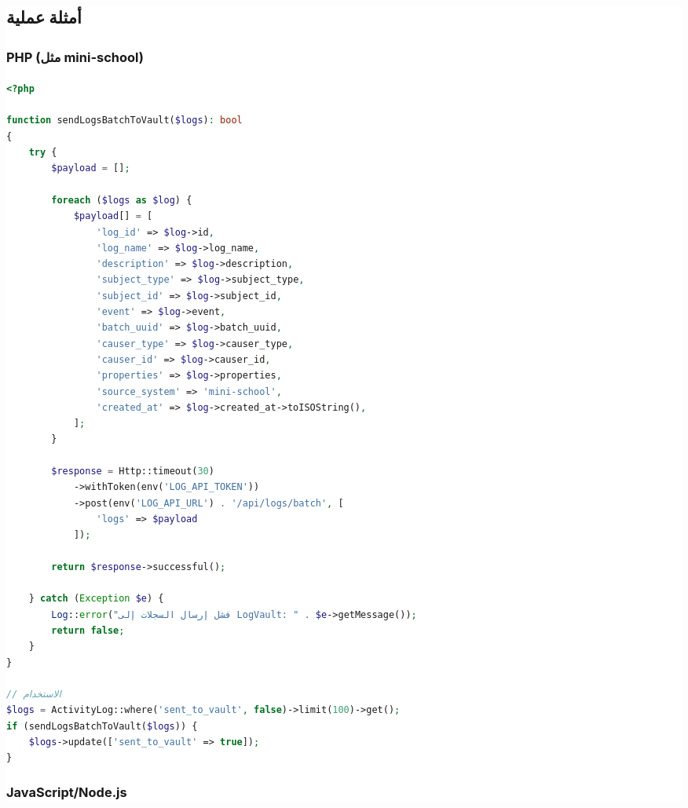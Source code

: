 ## أمثلة عملية

### PHP (مثل mini-school)

```php
<?php

function sendLogsBatchToVault($logs): bool
{
    try {
        $payload = [];

        foreach ($logs as $log) {
            $payload[] = [
                'log_id' => $log->id,
                'log_name' => $log->log_name,
                'description' => $log->description,
                'subject_type' => $log->subject_type,
                'subject_id' => $log->subject_id,
                'event' => $log->event,
                'batch_uuid' => $log->batch_uuid,
                'causer_type' => $log->causer_type,
                'causer_id' => $log->causer_id,
                'properties' => $log->properties,
                'source_system' => 'mini-school',
                'created_at' => $log->created_at->toISOString(),
            ];
        }

        $response = Http::timeout(30)
            ->withToken(env('LOG_API_TOKEN'))
            ->post(env('LOG_API_URL') . '/api/logs/batch', [
                'logs' => $payload
            ]);

        return $response->successful();

    } catch (Exception $e) {
        Log::error("فشل إرسال السجلات إلى LogVault: " . $e->getMessage());
        return false;
    }
}

// الاستخدام
$logs = ActivityLog::where('sent_to_vault', false)->limit(100)->get();
if (sendLogsBatchToVault($logs)) {
    $logs->update(['sent_to_vault' => true]);
}
```

### JavaScript/Node.js

